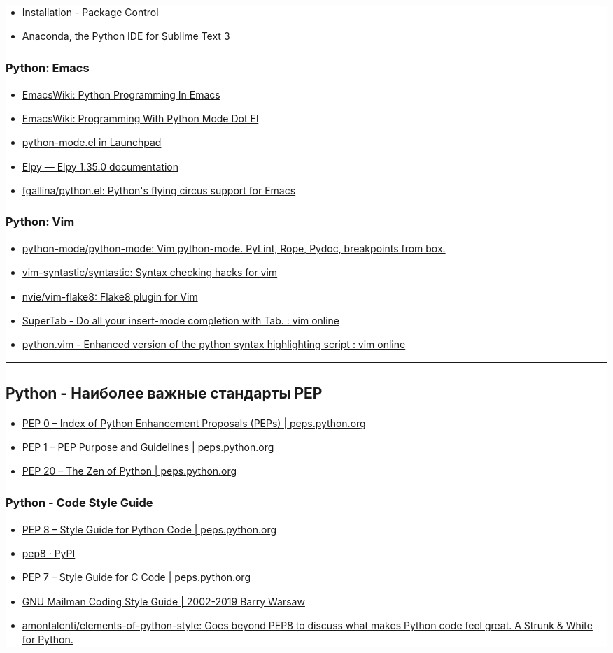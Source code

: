 - [Installation - Package Control](https://packagecontrol.io/installation)

- [Anaconda, the Python IDE for Sublime Text 3](http://damnwidget.github.io/anaconda/)

### Python: Emacs

- [EmacsWiki: Python Programming In Emacs](https://www.emacswiki.org/emacs/PythonProgrammingInEmacs)

- [EmacsWiki: Programming With Python Mode Dot El](https://www.emacswiki.org/emacs/ProgrammingWithPythonModeDotEl)

- [python-mode.el in Launchpad](https://launchpad.net/python-mode)

- [Elpy — Elpy 1.35.0 documentation](https://elpy.readthedocs.io/en/latest/)

- [fgallina/python.el: Python's flying circus support for Emacs](https://github.com/fgallina/python.el)

### Python: Vim

- [python-mode/python-mode: Vim python-mode. PyLint, Rope, Pydoc, breakpoints from box.](https://github.com/python-mode/python-mode)

- [vim-syntastic/syntastic: Syntax checking hacks for vim](https://github.com/vim-syntastic/syntastic)

- [nvie/vim-flake8: Flake8 plugin for Vim](https://github.com/nvie/vim-flake8)

- [SuperTab - Do all your insert-mode completion with Tab. : vim online](https://www.vim.org/scripts/script.php?script_id=1643)

- [python.vim - Enhanced version of the python syntax highlighting script : vim online](https://www.vim.org/scripts/script.php?script_id=790)

---

## Python - Наиболее важные стандарты PEP

- [PEP 0 – Index of Python Enhancement Proposals (PEPs) | peps.python.org](https://peps.python.org/#)

- [PEP 1 – PEP Purpose and Guidelines | peps.python.org](https://peps.python.org/pep-0001/)

- [PEP 20 – The Zen of Python | peps.python.org](https://peps.python.org/pep-0020/)

### Python - Code Style Guide

- [PEP 8 – Style Guide for Python Code | peps.python.org](https://peps.python.org/pep-0008/)

- [pep8 · PyPI](https://pypi.org/project/pep8/)

- [PEP 7 – Style Guide for C Code | peps.python.org](https://peps.python.org/pep-0007/)

- [GNU Mailman Coding Style Guide | 2002-2019 Barry Warsaw](https://barry.warsaw.us/software/STYLEGUIDE.txt)

- [amontalenti/elements-of-python-style: Goes beyond PEP8 to discuss what makes Python code feel great. A Strunk & White for Python.](https://github.com/amontalenti/elements-of-python-style/tree/master)
